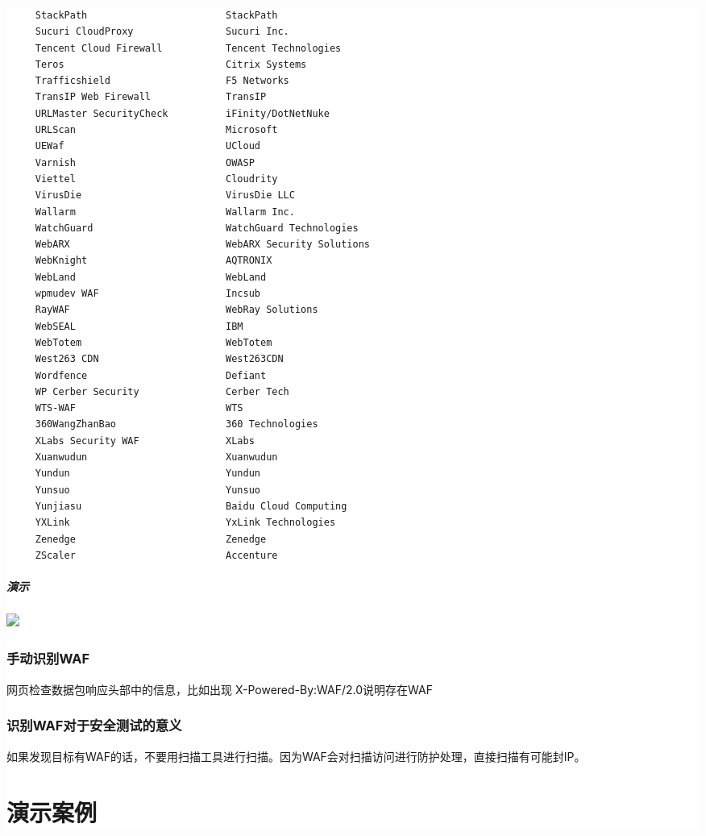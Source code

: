 ```
     StackPath                        StackPath
     Sucuri CloudProxy                Sucuri Inc.
     Tencent Cloud Firewall           Tencent Technologies
     Teros                            Citrix Systems
     Trafficshield                    F5 Networks
     TransIP Web Firewall             TransIP
     URLMaster SecurityCheck          iFinity/DotNetNuke
     URLScan                          Microsoft
     UEWaf                            UCloud
     Varnish                          OWASP
     Viettel                          Cloudrity
     VirusDie                         VirusDie LLC
     Wallarm                          Wallarm Inc.
     WatchGuard                       WatchGuard Technologies
     WebARX                           WebARX Security Solutions
     WebKnight                        AQTRONIX
     WebLand                          WebLand
     wpmudev WAF                      Incsub
     RayWAF                           WebRay Solutions
     WebSEAL                          IBM
     WebTotem                         WebTotem
     West263 CDN                      West263CDN
     Wordfence                        Defiant
     WP Cerber Security               Cerber Tech
     WTS-WAF                          WTS
     360WangZhanBao                   360 Technologies
     XLabs Security WAF               XLabs
     Xuanwudun                        Xuanwudun
     Yundun                           Yundun
     Yunsuo                           Yunsuo
     Yunjiasu                         Baidu Cloud Computing
     YXLink                           YxLink Technologies
     Zenedge                          Zenedge
     ZScaler                          Accenture
```

##### 演示

![](https://img.yatjay.top/md/202203251616534.png)

### 手动识别WAF

网页检查数据包响应头部中的信息，比如出现 X-Powered-By:WAF/2.0说明存在WAF

### 识别WAF对于安全测试的意义

如果发现目标有WAF的话，不要用扫描工具进行扫描。因为WAF会对扫描访问进行防护处理，直接扫描有可能封IP。


# 演示案例
